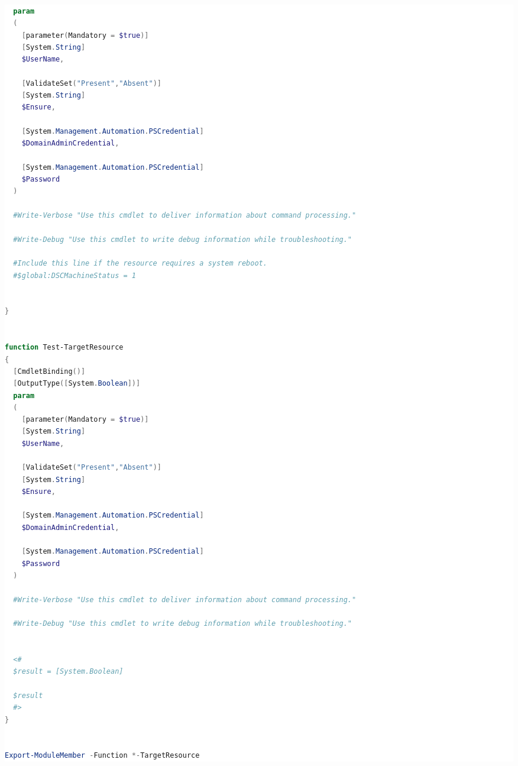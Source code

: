 ```powershell
  param
  (
    [parameter(Mandatory = $true)]
    [System.String]
    $UserName,

    [ValidateSet("Present","Absent")]
    [System.String]
    $Ensure,

    [System.Management.Automation.PSCredential]
    $DomainAdminCredential,

    [System.Management.Automation.PSCredential]
    $Password
  )

  #Write-Verbose "Use this cmdlet to deliver information about command processing."

  #Write-Debug "Use this cmdlet to write debug information while troubleshooting."

  #Include this line if the resource requires a system reboot.
  #$global:DSCMachineStatus = 1


}


function Test-TargetResource
{
  [CmdletBinding()]
  [OutputType([System.Boolean])]
  param
  (
    [parameter(Mandatory = $true)]
    [System.String]
    $UserName,

    [ValidateSet("Present","Absent")]
    [System.String]
    $Ensure,

    [System.Management.Automation.PSCredential]
    $DomainAdminCredential,

    [System.Management.Automation.PSCredential]
    $Password
  )

  #Write-Verbose "Use this cmdlet to deliver information about command processing."

  #Write-Debug "Use this cmdlet to write debug information while troubleshooting."


  <#
  $result = [System.Boolean]

  $result
  #>
}


Export-ModuleMember -Function *-TargetResource
```
